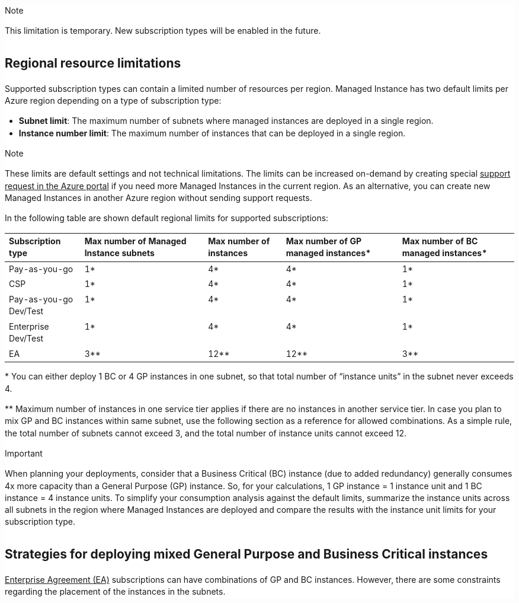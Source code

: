 > [!NOTE]
> This limitation is temporary. New subscription types will be enabled in the future.

## Regional resource limitations

Supported subscription types can contain a limited number of resources per region. Managed Instance has two default limits per Azure region depending on a type of subscription type:

- **Subnet limit**: The maximum number of subnets where managed instances are deployed in a single region.
- **Instance number limit**: The maximum number of instances that can be deployed in a single region.

> [!Note]
> These limits are default settings and not technical limitations. The limits can be increased on-demand by creating special [support request in the Azure portal](#obtaining-a-larger-quota-for-sql-managed-instance) if you need more Managed Instances in the current region. As an alternative, you can create new Managed Instances in another Azure region without sending support requests.

In the following table are shown default regional limits for supported subscriptions:

|Subscription type| Max number of Managed Instance subnets | Max number of instances |Max number of GP managed instances*|Max number of BC managed instances*|
| :---| :--- | :--- |:--- |:--- |
|Pay-as-you-go|1*|4*|4*|1*|
|CSP |1*|4*|4*|1*|
|Pay-as-you-go Dev/Test|1*|4*|4*|1*|
|Enterprise Dev/Test|1*|4*|4*|1*|
|EA|3**|12**|12**|3**|

\* You can either deploy 1 BC or 4 GP instances in one subnet, so that total number of “instance units” in the subnet never exceeds 4.

** Maximum number of instances in one service tier applies if there are no instances in another service tier. In case you plan to mix GP and BC instances within same subnet, use the following section as a reference for allowed combinations. As a simple rule, the total number of subnets cannot exceed 3, and the total number of instance units cannot exceed 12.



> [!IMPORTANT]
> When planning your deployments, consider that a Business Critical (BC) instance (due to added redundancy) generally consumes 4x more capacity than a General Purpose (GP) instance. So, for your calculations, 1 GP instance = 1 instance unit and 1 BC instance = 4 instance units. To simplify your consumption analysis against the default limits, summarize the instance units across all subnets in the region where Managed Instances are deployed and compare the results with the instance unit limits for your subscription type.

## Strategies for deploying mixed General Purpose and Business Critical instances

[Enterprise Agreement (EA)](https://azure.microsoft.com/pricing/enterprise-agreement/) subscriptions can have combinations of GP and BC instances. However, there are some constraints regarding the placement of the instances in the subnets.

